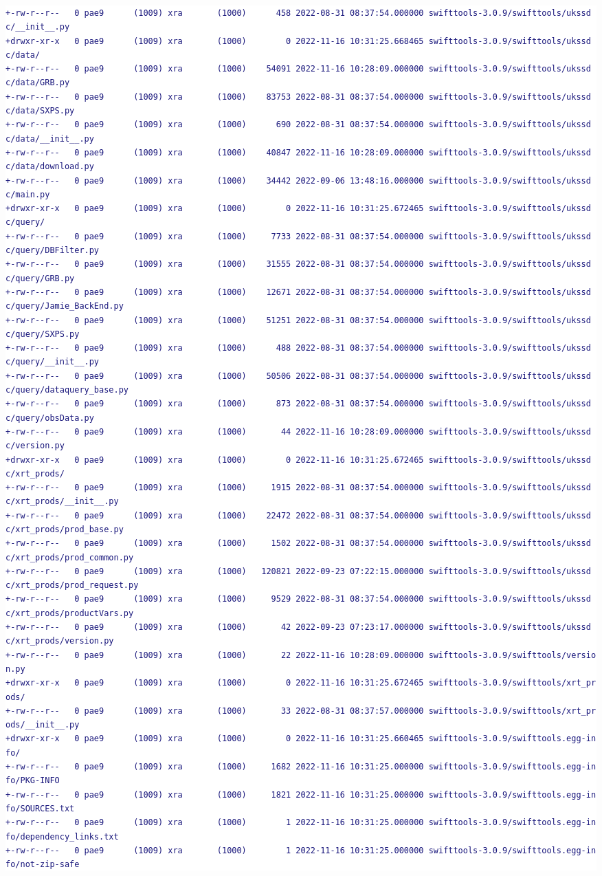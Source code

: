 ```diff
+-rw-r--r--   0 pae9      (1009) xra       (1000)      458 2022-08-31 08:37:54.000000 swifttools-3.0.9/swifttools/ukssdc/__init__.py
+drwxr-xr-x   0 pae9      (1009) xra       (1000)        0 2022-11-16 10:31:25.668465 swifttools-3.0.9/swifttools/ukssdc/data/
+-rw-r--r--   0 pae9      (1009) xra       (1000)    54091 2022-11-16 10:28:09.000000 swifttools-3.0.9/swifttools/ukssdc/data/GRB.py
+-rw-r--r--   0 pae9      (1009) xra       (1000)    83753 2022-08-31 08:37:54.000000 swifttools-3.0.9/swifttools/ukssdc/data/SXPS.py
+-rw-r--r--   0 pae9      (1009) xra       (1000)      690 2022-08-31 08:37:54.000000 swifttools-3.0.9/swifttools/ukssdc/data/__init__.py
+-rw-r--r--   0 pae9      (1009) xra       (1000)    40847 2022-11-16 10:28:09.000000 swifttools-3.0.9/swifttools/ukssdc/data/download.py
+-rw-r--r--   0 pae9      (1009) xra       (1000)    34442 2022-09-06 13:48:16.000000 swifttools-3.0.9/swifttools/ukssdc/main.py
+drwxr-xr-x   0 pae9      (1009) xra       (1000)        0 2022-11-16 10:31:25.672465 swifttools-3.0.9/swifttools/ukssdc/query/
+-rw-r--r--   0 pae9      (1009) xra       (1000)     7733 2022-08-31 08:37:54.000000 swifttools-3.0.9/swifttools/ukssdc/query/DBFilter.py
+-rw-r--r--   0 pae9      (1009) xra       (1000)    31555 2022-08-31 08:37:54.000000 swifttools-3.0.9/swifttools/ukssdc/query/GRB.py
+-rw-r--r--   0 pae9      (1009) xra       (1000)    12671 2022-08-31 08:37:54.000000 swifttools-3.0.9/swifttools/ukssdc/query/Jamie_BackEnd.py
+-rw-r--r--   0 pae9      (1009) xra       (1000)    51251 2022-08-31 08:37:54.000000 swifttools-3.0.9/swifttools/ukssdc/query/SXPS.py
+-rw-r--r--   0 pae9      (1009) xra       (1000)      488 2022-08-31 08:37:54.000000 swifttools-3.0.9/swifttools/ukssdc/query/__init__.py
+-rw-r--r--   0 pae9      (1009) xra       (1000)    50506 2022-08-31 08:37:54.000000 swifttools-3.0.9/swifttools/ukssdc/query/dataquery_base.py
+-rw-r--r--   0 pae9      (1009) xra       (1000)      873 2022-08-31 08:37:54.000000 swifttools-3.0.9/swifttools/ukssdc/query/obsData.py
+-rw-r--r--   0 pae9      (1009) xra       (1000)       44 2022-11-16 10:28:09.000000 swifttools-3.0.9/swifttools/ukssdc/version.py
+drwxr-xr-x   0 pae9      (1009) xra       (1000)        0 2022-11-16 10:31:25.672465 swifttools-3.0.9/swifttools/ukssdc/xrt_prods/
+-rw-r--r--   0 pae9      (1009) xra       (1000)     1915 2022-08-31 08:37:54.000000 swifttools-3.0.9/swifttools/ukssdc/xrt_prods/__init__.py
+-rw-r--r--   0 pae9      (1009) xra       (1000)    22472 2022-08-31 08:37:54.000000 swifttools-3.0.9/swifttools/ukssdc/xrt_prods/prod_base.py
+-rw-r--r--   0 pae9      (1009) xra       (1000)     1502 2022-08-31 08:37:54.000000 swifttools-3.0.9/swifttools/ukssdc/xrt_prods/prod_common.py
+-rw-r--r--   0 pae9      (1009) xra       (1000)   120821 2022-09-23 07:22:15.000000 swifttools-3.0.9/swifttools/ukssdc/xrt_prods/prod_request.py
+-rw-r--r--   0 pae9      (1009) xra       (1000)     9529 2022-08-31 08:37:54.000000 swifttools-3.0.9/swifttools/ukssdc/xrt_prods/productVars.py
+-rw-r--r--   0 pae9      (1009) xra       (1000)       42 2022-09-23 07:23:17.000000 swifttools-3.0.9/swifttools/ukssdc/xrt_prods/version.py
+-rw-r--r--   0 pae9      (1009) xra       (1000)       22 2022-11-16 10:28:09.000000 swifttools-3.0.9/swifttools/version.py
+drwxr-xr-x   0 pae9      (1009) xra       (1000)        0 2022-11-16 10:31:25.672465 swifttools-3.0.9/swifttools/xrt_prods/
+-rw-r--r--   0 pae9      (1009) xra       (1000)       33 2022-08-31 08:37:57.000000 swifttools-3.0.9/swifttools/xrt_prods/__init__.py
+drwxr-xr-x   0 pae9      (1009) xra       (1000)        0 2022-11-16 10:31:25.660465 swifttools-3.0.9/swifttools.egg-info/
+-rw-r--r--   0 pae9      (1009) xra       (1000)     1682 2022-11-16 10:31:25.000000 swifttools-3.0.9/swifttools.egg-info/PKG-INFO
+-rw-r--r--   0 pae9      (1009) xra       (1000)     1821 2022-11-16 10:31:25.000000 swifttools-3.0.9/swifttools.egg-info/SOURCES.txt
+-rw-r--r--   0 pae9      (1009) xra       (1000)        1 2022-11-16 10:31:25.000000 swifttools-3.0.9/swifttools.egg-info/dependency_links.txt
+-rw-r--r--   0 pae9      (1009) xra       (1000)        1 2022-11-16 10:31:25.000000 swifttools-3.0.9/swifttools.egg-info/not-zip-safe
```
